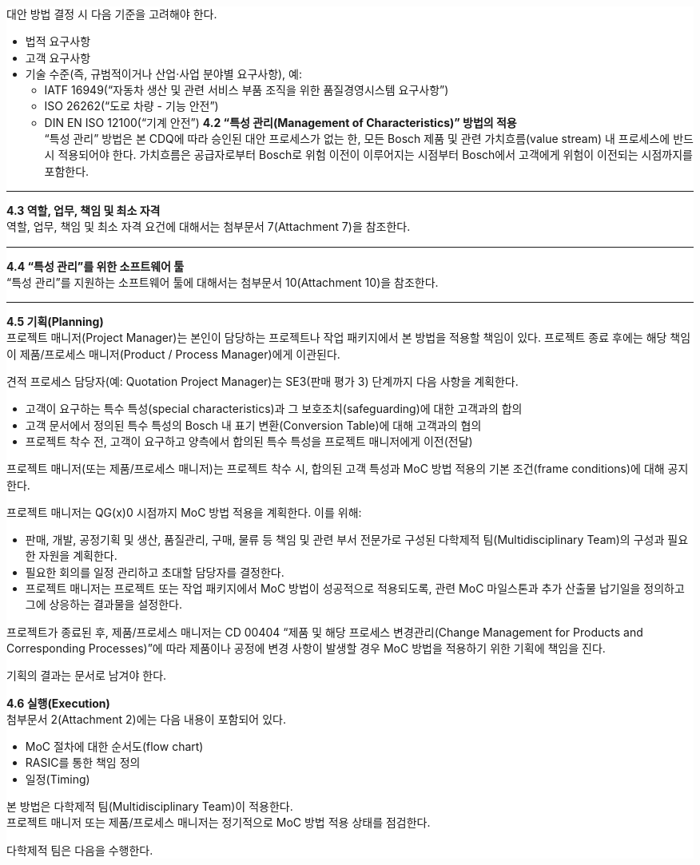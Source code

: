 대안 방법 결정 시 다음 기준을 고려해야 한다.

- 법적 요구사항
- 고객 요구사항
- 기술 수준(즉, 규범적이거나 산업·사업 분야별 요구사항), 예:
    - IATF 16949(“자동차 생산 및 관련 서비스 부품 조직을 위한 품질경영시스템 요구사항”)
    - ISO 26262(“도로 차량 - 기능 안전”)
    - DIN EN ISO 12100(“기계 안전”)
**4.2 “특성 관리(Management of Characteristics)” 방법의 적용**  
“특성 관리” 방법은 본 CDQ에 따라 승인된 대안 프로세스가 없는 한, 모든 Bosch 제품 및 관련 가치흐름(value stream) 내 프로세스에 반드시 적용되어야 한다. 가치흐름은 공급자로부터 Bosch로 위험 이전이 이루어지는 시점부터 Bosch에서 고객에게 위험이 이전되는 시점까지를 포함한다.

---

**4.3 역할, 업무, 책임 및 최소 자격**  
역할, 업무, 책임 및 최소 자격 요건에 대해서는 첨부문서 7(Attachment 7)을 참조한다.

---

**4.4 “특성 관리”를 위한 소프트웨어 툴**  
“특성 관리”를 지원하는 소프트웨어 툴에 대해서는 첨부문서 10(Attachment 10)을 참조한다.

---

**4.5 기획(Planning)**  
프로젝트 매니저(Project Manager)는 본인이 담당하는 프로젝트나 작업 패키지에서 본 방법을 적용할 책임이 있다. 프로젝트 종료 후에는 해당 책임이 제품/프로세스 매니저(Product / Process Manager)에게 이관된다.

견적 프로세스 담당자(예: Quotation Project Manager)는 SE3(판매 평가 3) 단계까지 다음 사항을 계획한다.

- 고객이 요구하는 특수 특성(special characteristics)과 그 보호조치(safeguarding)에 대한 고객과의 합의
- 고객 문서에서 정의된 특수 특성의 Bosch 내 표기 변환(Conversion Table)에 대해 고객과의 협의
- 프로젝트 착수 전, 고객이 요구하고 양측에서 합의된 특수 특성을 프로젝트 매니저에게 이전(전달)

프로젝트 매니저(또는 제품/프로세스 매니저)는 프로젝트 착수 시, 합의된 고객 특성과 MoC 방법 적용의 기본 조건(frame conditions)에 대해 공지한다.

프로젝트 매니저는 QG(x)0 시점까지 MoC 방법 적용을 계획한다. 이를 위해:

- 판매, 개발, 공정기획 및 생산, 품질관리, 구매, 물류 등 책임 및 관련 부서 전문가로 구성된 다학제적 팀(Multidisciplinary Team)의 구성과 필요한 자원을 계획한다.
- 필요한 회의를 일정 관리하고 초대할 담당자를 결정한다.
-  프로젝트 매니저는 프로젝트 또는 작업 패키지에서 MoC 방법이 성공적으로 적용되도록, 관련 MoC 마일스톤과 추가 산출물 납기일을 정의하고 그에 상응하는 결과물을 설정한다.

프로젝트가 종료된 후, 제품/프로세스 매니저는 CD 00404 “제품 및 해당 프로세스 변경관리(Change Management for Products and Corresponding Processes)”에 따라 제품이나 공정에 변경 사항이 발생할 경우 MoC 방법을 적용하기 위한 기획에 책임을 진다.

기획의 결과는 문서로 남겨야 한다.

**4.6 실행(Execution)**  
첨부문서 2(Attachment 2)에는 다음 내용이 포함되어 있다.

- MoC 절차에 대한 순서도(flow chart)
- RASIC를 통한 책임 정의
- 일정(Timing)

본 방법은 다학제적 팀(Multidisciplinary Team)이 적용한다.  
프로젝트 매니저 또는 제품/프로세스 매니저는 정기적으로 MoC 방법 적용 상태를 점검한다.

다학제적 팀은 다음을 수행한다.
